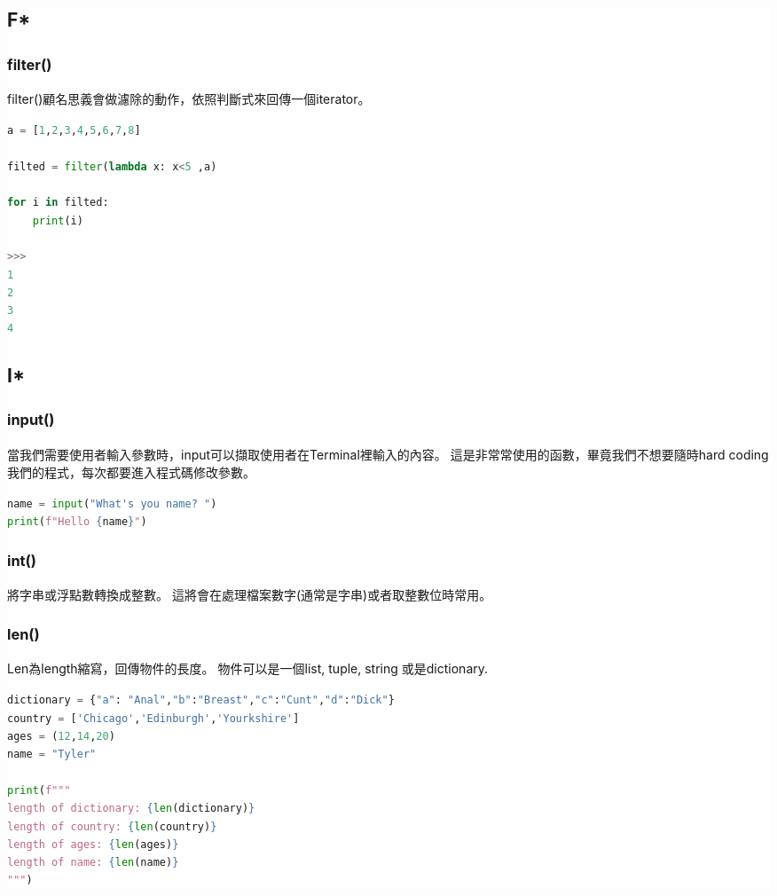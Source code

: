 
## F*

### filter()

filter()顧名思義會做濾除的動作，依照判斷式來回傳一個iterator。

```python
a = [1,2,3,4,5,6,7,8]

filted = filter(lambda x: x<5 ,a)

for i in filted:
    print(i)

>>> 
1
2
3
4
```

## I*

### input()

當我們需要使用者輸入參數時，input可以擷取使用者在Terminal裡輸入的內容。
這是非常常使用的函數，畢竟我們不想要隨時hard coding我們的程式，每次都要進入程式碼修改參數。

```python
name = input("What's you name? ")
print(f"Hello {name}")
```



### int()

將字串或浮點數轉換成整數。
這將會在處理檔案數字(通常是字串)或者取整數位時常用。


### len()

Len為length縮寫，回傳物件的長度。
物件可以是一個list, tuple, string 或是dictionary.

```python
dictionary = {"a": "Anal","b":"Breast","c":"Cunt","d":"Dick"}
country = ['Chicago','Edinburgh','Yourkshire']
ages = (12,14,20)
name = "Tyler"

print(f"""
length of dictionary: {len(dictionary)}
length of country: {len(country)}
length of ages: {len(ages)}
length of name: {len(name)}
""")
```

